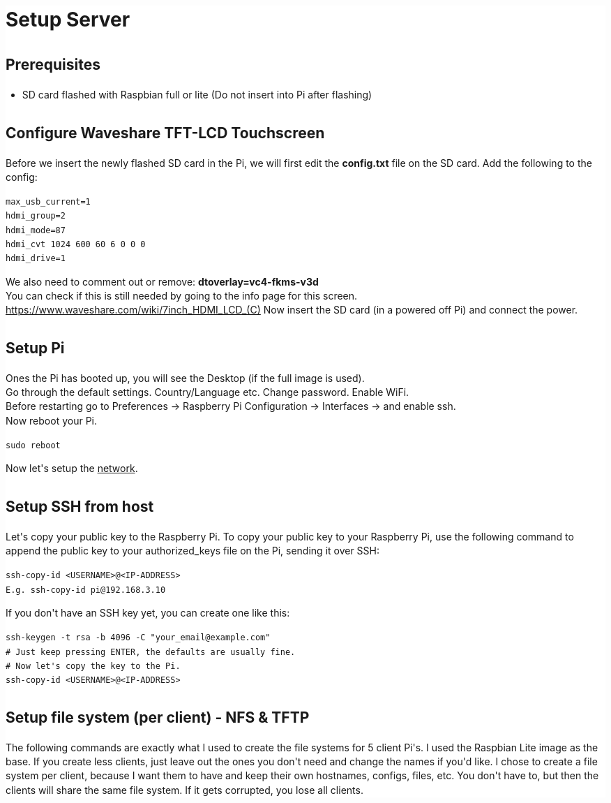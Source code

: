 # Setup Server

## Prerequisites 
- SD card flashed with Raspbian full or lite (Do not insert into Pi after flashing)

## Configure Waveshare TFT-LCD Touchscreen
Before we insert the newly flashed SD card in the Pi, we will first edit the **config.txt** file on the SD card. Add the following to the config: 
```
max_usb_current=1
hdmi_group=2
hdmi_mode=87
hdmi_cvt 1024 600 60 6 0 0 0
hdmi_drive=1
```

We also need to comment out or remove: **dtoverlay=vc4-fkms-v3d**  
You can check if this is still needed by going to the info page for this screen. https://www.waveshare.com/wiki/7inch_HDMI_LCD_(C)
Now insert the SD card (in a powered off Pi) and connect the power. 

## Setup Pi
Ones the Pi has booted up, you will see the Desktop (if the full image is used).  
Go through the default settings. Country/Language etc. Change password. Enable WiFi.  
Before restarting go to Preferences -> Raspberry Pi Configuration -> Interfaces -> and enable ssh.  
Now reboot your Pi.
```
sudo reboot
```

Now let's setup the [network](https://github.com/Sheldonwl/rpi-travel-case/blob/master/docs/setup-network.md). 

## Setup SSH from host
Let's copy your public key to the Raspberry Pi. To copy your public key to your Raspberry Pi, use the following command to append the public key to your authorized_keys file on the Pi, sending it over SSH:
```
ssh-copy-id <USERNAME>@<IP-ADDRESS>
E.g. ssh-copy-id pi@192.168.3.10
```
If you don't have an SSH key yet, you can create one like this: 
```
ssh-keygen -t rsa -b 4096 -C "your_email@example.com"
# Just keep pressing ENTER, the defaults are usually fine. 
# Now let's copy the key to the Pi.
ssh-copy-id <USERNAME>@<IP-ADDRESS>
```

## Setup file system (per client) - NFS & TFTP
The following commands are exactly what I used to create the file systems for 5 client Pi's. I used the Raspbian Lite image as the base. If you create less clients, just leave out the ones you don't need and change the names if you'd like. I chose to create a file system per client, because I want them to have and keep their own hostnames, configs, files, etc. You don't have to, but then the clients will share the same file system. If it gets corrupted, you lose all clients. 
